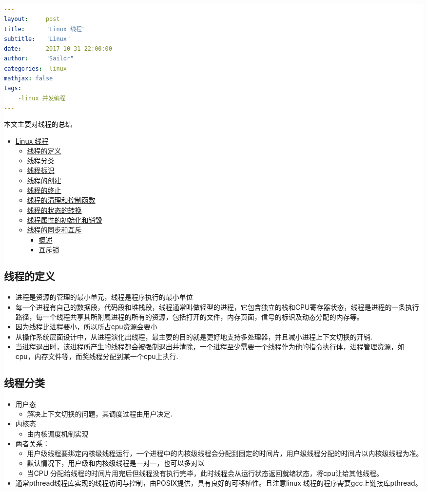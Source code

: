 ```yaml
---
layout:     post
title:      "Linux 线程"
subtitle:   "Linux"
date:       2017-10-31 22:00:00
author:     "Sailor"
categories:  linux
mathjax: false
tags:
    -linux 并发编程
---
```


本文主要对线程的总结






- [Linux 线程](#linux-线程)
    - [线程的定义](#线程的定义)
    - [线程分类](#线程分类)
    - [线程标识](#线程标识)
    - [线程的创建](#线程的创建)
    - [线程的终止](#线程的终止)
    - [线程的清理和控制函数](#线程的清理和控制函数)
    - [线程的状态的转换](#线程的状态的转换)
    - [线程属性的初始化和销毁](#线程属性的初始化和销毁)
    - [线程的同步和互斥](#线程的同步和互斥)
        - [概述](#概述)
        - [互斥锁](#互斥锁)




## 线程的定义
- 进程是资源的管理的最小单元，线程是程序执行的最小单位
- 每一个进程有自己的数据段，代码段和堆栈段，线程通常叫做轻型的进程，它包含独立的栈和CPU寄存器状态，线程是进程的一条执行路径，每一个线程共享其所附属进程的所有的资源，包括打开的文件，内存页面，信号的标识及动态分配的内存等。
- 因为线程比进程要小，所以所占cpu资源会要小
- 从操作系统层面设计中，从进程演化出线程，最主要的目的就是更好地支持多处理器，并且减小进程上下文切换的开销.
- 当进程退出时，该进程所产生的线程都会被强制退出并清除，一个进程至少需要一个线程作为他的指令执行体，进程管理资源，如cpu，内存文件等，而奖线程分配到某一个cpu上执行.

## 线程分类
- 用户态
    - 解决上下文切换的问题，其调度过程由用户决定.
- 内核态
    - 由内核调度机制实现
- 两者关系：
    - 用户级线程要绑定内核级线程运行，一个进程中的内核级线程会分配到固定的时间片，用户级线程分配的时间片以内核级线程为准。
    - 默认情况下，用户级和内核级线程是一对一，也可以多对以
    - 当CPU 分配给线程的时间片用完后但线程没有执行完毕，此时线程会从运行状态返回就绪状态，将cpu让给其他线程。
- 通常pthread线程库实现的线程访问与控制，由POSIX提供，具有良好的可移植性。且注意linux 线程的程序需要gcc上链接库pthread。
